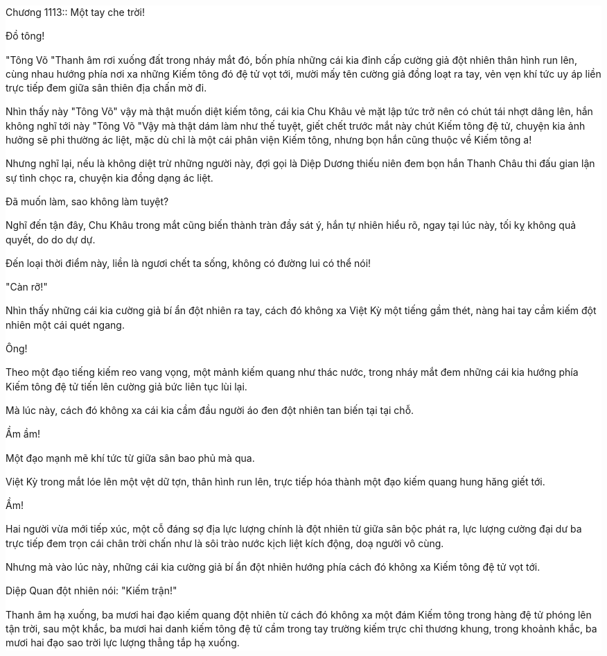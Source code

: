 




Chương 1113:: Một tay che trời!


Đồ tông!

"Tông Võ "Thanh âm rơi xuống đất trong nháy mắt đó, bốn phía những cái kia đỉnh cấp cường giả đột nhiên thân hình run lên, cùng nhau hướng phía nơi xa những Kiếm tông đó đệ tử vọt tới, mười mấy tên cường giả đồng loạt ra tay, vẻn vẹn khí tức uy áp liền trực tiếp đem giữa sân thiên địa chấn mờ đi.

Nhìn thấy này "Tông Võ" vậy mà thật muốn diệt kiếm tông, cái kia Chu Khâu vẻ mặt lập tức trở nên có chút tái nhợt dâng lên, hắn không nghĩ tới này "Tông Võ "Vậy mà thật dám làm như thế tuyệt, giết chết trước mắt này chút Kiếm tông đệ tử, chuyện kia ảnh hưởng sẽ phi thường ác liệt, mặc dù chỉ là một cái phân viện Kiếm tông, nhưng bọn hắn cũng thuộc về Kiếm tông a!

Nhưng nghĩ lại, nếu là không diệt trừ những người này, đợi gọi là Diệp Dương thiếu niên đem bọn hắn Thanh Châu thi đấu gian lận sự tình chọc ra, chuyện kia đồng dạng ác liệt.

Đã muốn làm, sao không làm tuyệt?

Nghĩ đến tận đây, Chu Khâu trong mắt cũng biến thành tràn đầy sát ý, hắn tự nhiên hiểu rõ, ngay tại lúc này, tối kỵ không quả quyết, do do dự dự.

Đến loại thời điểm này, liền là ngươi chết ta sống, không có đường lui có thể nói!

"Càn rỡ!"

Nhìn thấy những cái kia cường giả bí ẩn đột nhiên ra tay, cách đó không xa Việt Kỳ một tiếng gầm thét, nàng hai tay cầm kiếm đột nhiên một cái quét ngang.

Ông!

Theo một đạo tiếng kiếm reo vang vọng, một mảnh kiếm quang như thác nước, trong nháy mắt đem những cái kia hướng phía Kiếm tông đệ tử tiến lên cường giả bức liên tục lùi lại.

Mà lúc này, cách đó không xa cái kia cầm đầu người áo đen đột nhiên tan biến tại tại chỗ.

Ầm ầm!

Một đạo mạnh mẽ khí tức từ giữa sân bao phủ mà qua.

Việt Kỳ trong mắt lóe lên một vệt dữ tợn, thân hình run lên, trực tiếp hóa thành một đạo kiếm quang hung hăng giết tới.

Ầm!

Hai người vừa mới tiếp xúc, một cỗ đáng sợ địa lực lượng chính là đột nhiên từ giữa sân bộc phát ra, lực lượng cường đại dư ba trực tiếp đem trọn cái chân trời chấn như là sôi trào nước kịch liệt kích động, doạ người vô cùng.

Nhưng mà vào lúc này, những cái kia cường giả bí ẩn đột nhiên hướng phía cách đó không xa Kiếm tông đệ tử vọt tới.

Diệp Quan đột nhiên nói: "Kiếm trận!"

Thanh âm hạ xuống, ba mươi hai đạo kiếm quang đột nhiên từ cách đó không xa một đám Kiếm tông trong hàng đệ tử phóng lên tận trời, sau một khắc, ba mươi hai danh kiếm tông đệ tử cầm trong tay trường kiếm trực chỉ thương khung, trong khoảnh khắc, ba mươi hai đạo sao trời lực lượng thẳng tắp hạ xuống.
